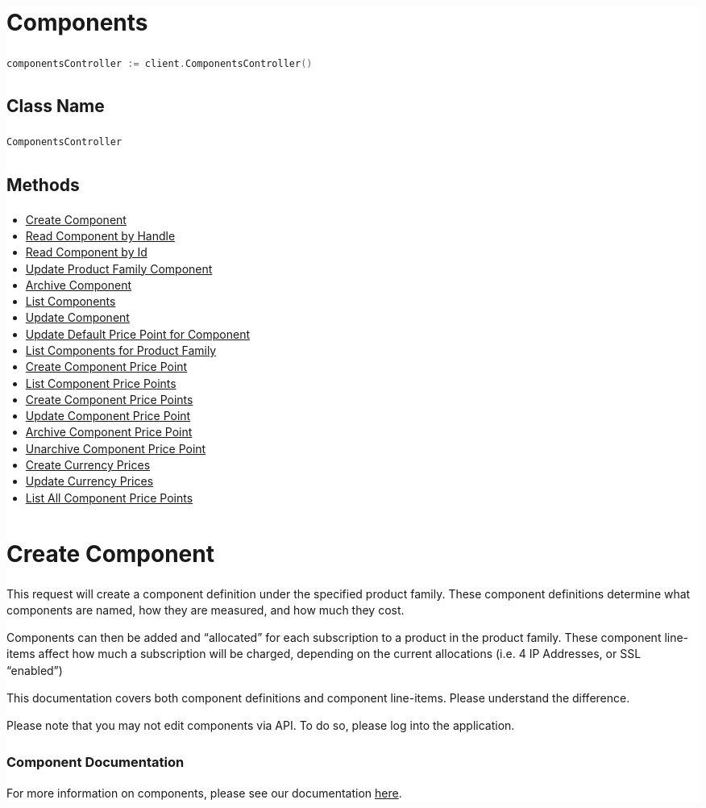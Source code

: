 # Components

```go
componentsController := client.ComponentsController()
```

## Class Name

`ComponentsController`

## Methods

* [Create Component](components.md#create-component)
* [Read Component by Handle](components.md#read-component-by-handle)
* [Read Component by Id](components.md#read-component-by-id)
* [Update Product Family Component](components.md#update-product-family-component)
* [Archive Component](components.md#archive-component)
* [List Components](components.md#list-components)
* [Update Component](components.md#update-component)
* [Update Default Price Point for Component](components.md#update-default-price-point-for-component)
* [List Components for Product Family](components.md#list-components-for-product-family)
* [Create Component Price Point](components.md#create-component-price-point)
* [List Component Price Points](components.md#list-component-price-points)
* [Create Component Price Points](components.md#create-component-price-points)
* [Update Component Price Point](components.md#update-component-price-point)
* [Archive Component Price Point](components.md#archive-component-price-point)
* [Unarchive Component Price Point](components.md#unarchive-component-price-point)
* [Create Currency Prices](components.md#create-currency-prices)
* [Update Currency Prices](components.md#update-currency-prices)
* [List All Component Price Points](components.md#list-all-component-price-points)


# Create Component

This request will create a component definition under the specified product family. These component definitions determine what components are named, how they are measured, and how much they cost.

Components can then be added and “allocated” for each subscription to a product in the product family. These component line-items affect how much a subscription will be charged, depending on the current allocations (i.e. 4 IP Addresses, or SSL “enabled”)

This documentation covers both component definitions and component line-items. Please understand the difference.

Please note that you may not edit components via API. To do so, please log into the application.

### Component Documentation

For more information on components, please see our documentation [here](https://maxio-chargify.zendesk.com/hc/en-us/articles/5405020625677).
